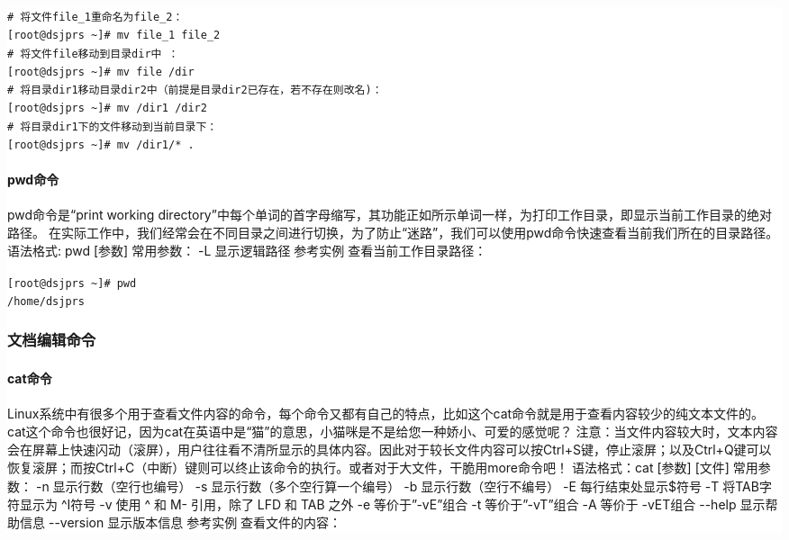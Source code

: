 ```shell
# 将文件file_1重命名为file_2：
[root@dsjprs ~]# mv file_1 file_2
# 将文件file移动到目录dir中 ：
[root@dsjprs ~]# mv file /dir
# 将目录dir1移动目录dir2中（前提是目录dir2已存在，若不存在则改名)：
[root@dsjprs ~]# mv /dir1 /dir2
# 将目录dir1下的文件移动到当前目录下：
[root@dsjprs ~]# mv /dir1/* .
```

#### pwd命令

pwd命令是“print working directory”中每个单词的首字母缩写，其功能正如所示单词一样，为打印工作目录，即显示当前工作目录的绝对路径。
在实际工作中，我们经常会在不同目录之间进行切换，为了防止“迷路”，我们可以使用pwd命令快速查看当前我们所在的目录路径。
语法格式: pwd [参数]
常用参数：
-L
显示逻辑路径
参考实例
查看当前工作目录路径：

```sh
[root@dsjprs ~]# pwd
/home/dsjprs
```

### 文档编辑命令

#### cat命令

Linux系统中有很多个用于查看文件内容的命令，每个命令又都有自己的特点，比如这个cat命令就是用于查看内容较少的纯文本文件的。cat这个命令也很好记，因为cat在英语中是“猫”的意思，小猫咪是不是给您一种娇小、可爱的感觉呢？
注意：当文件内容较大时，文本内容会在屏幕上快速闪动（滚屏），用户往往看不清所显示的具体内容。因此对于较长文件内容可以按Ctrl+S键，停止滚屏；以及Ctrl+Q键可以恢复滚屏；而按Ctrl+C（中断）键则可以终止该命令的执行。或者对于大文件，干脆用more命令吧！
语法格式：cat [参数] [文件]
常用参数：
-n
显示行数（空行也编号）
-s
显示行数（多个空行算一个编号）
-b
显示行数（空行不编号）
-E
每行结束处显示$符号
-T
将TAB字符显示为 ^I符号
-v
使用 ^ 和 M- 引用，除了 LFD 和 TAB 之外
-e
等价于”-vE”组合
-t
等价于”-vT”组合
-A
等价于 -vET组合
--help
显示帮助信息
--version
显示版本信息
参考实例
查看文件的内容：
